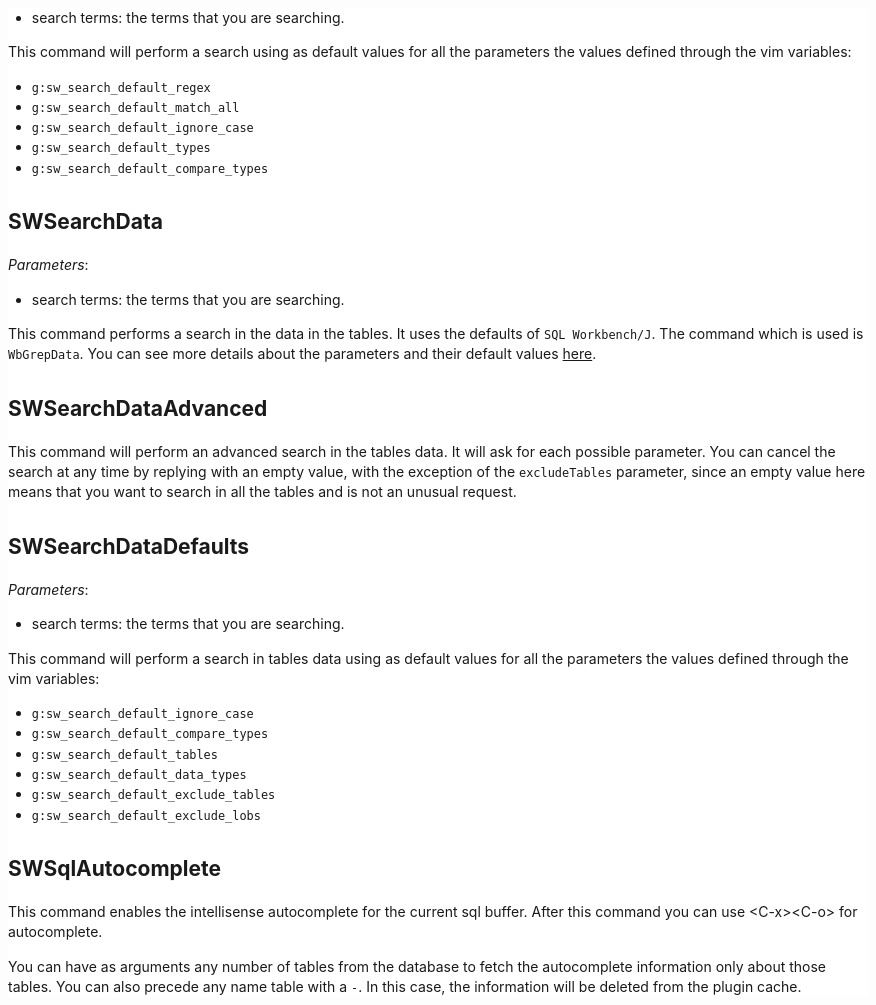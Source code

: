 * search terms: the terms that you are searching. 

This command will perform a search using as default values for all the
parameters the values defined through the vim variables: 

* `g:sw_search_default_regex`
* `g:sw_search_default_match_all`
* `g:sw_search_default_ignore_case`
* `g:sw_search_default_types`
* `g:sw_search_default_compare_types`

## SWSearchData

*Parameters*:

* search terms: the terms that you are searching.

This command performs a search in the data in the tables. It uses the defaults
of `SQL Workbench/J`. The command which is used is `WbGrepData`. You can see
more details about the parameters and their default values
[here](http://www.sql-workbench.net/manual/wb-commands.html#command-search-data).

## SWSearchDataAdvanced

This command will perform an advanced search in the tables data. It will ask
for each possible parameter. You can cancel the search at any time by replying
with an empty value, with the exception of the `excludeTables` parameter,
since an empty value here means that you want to search in all the tables and
is not an unusual request. 

## SWSearchDataDefaults

*Parameters*:

* search terms: the terms that you are searching. 

This command will perform a search in tables data using as default values for
all the parameters the values defined through the vim variables: 

* `g:sw_search_default_ignore_case`
* `g:sw_search_default_compare_types`
* `g:sw_search_default_tables`
* `g:sw_search_default_data_types`
* `g:sw_search_default_exclude_tables`
* `g:sw_search_default_exclude_lobs`

## SWSqlAutocomplete

This command enables the intellisense autocomplete for the current sql buffer.
After this command you can use &lt;C-x&gt;&lt;C-o&gt; for autocomplete. 

You can have as arguments any number of tables from the database to fetch the
autocomplete information only about those tables. You can also precede any
name table with a `-`. In this case, the information will be deleted from the
plugin cache. 
